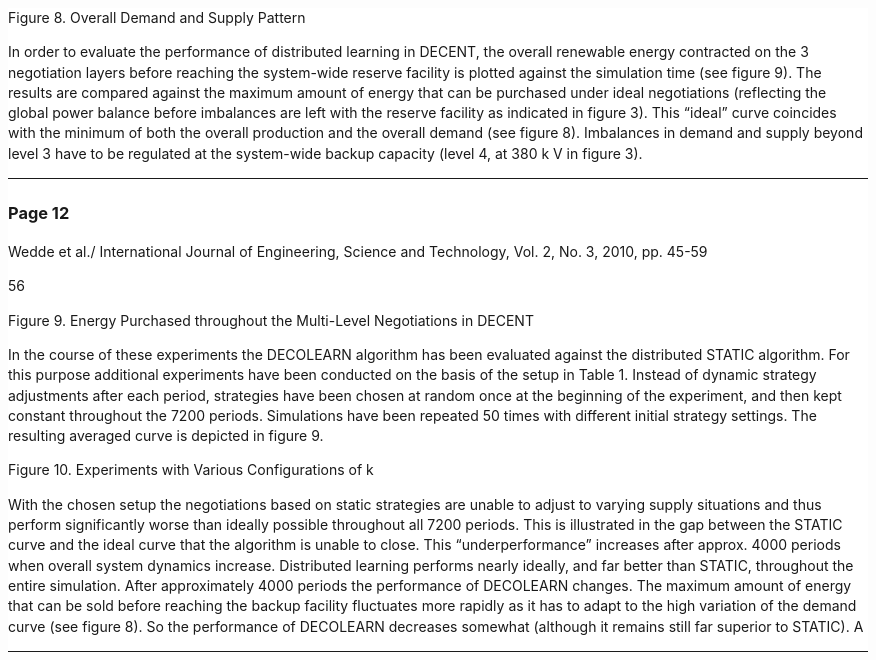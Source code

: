 Figure 8. Overall Demand and Supply Pattern 
 
In order to evaluate the performance of distributed learning in DECENT, the overall renewable energy contracted on the 3 
negotiation layers before reaching the system-wide reserve facility is plotted against the simulation time (see figure 9). The results 
are compared against the maximum amount of energy that can be purchased under ideal negotiations (reflecting the global power 
balance before imbalances are left with the reserve facility as indicated in figure 3). This “ideal” curve coincides with the 
minimum of both the overall production and the overall demand (see figure 8). Imbalances in demand and supply beyond level 3 
have to be regulated at the system-wide backup capacity (level 4, at 380 k V in figure 3).

---


### Page 12

Wedde et al./ International Journal of Engineering, Science and Technology, Vol. 2, No. 3, 2010, pp. 45-59 

56

Figure 9. Energy Purchased throughout the Multi-Level Negotiations in DECENT 
 
In the course of these experiments the DECOLEARN algorithm has been evaluated against the distributed STATIC algorithm. 
For this purpose additional experiments have been conducted on the basis of the setup in Table 1. Instead of dynamic strategy 
adjustments after each period, strategies have been chosen at random once at the beginning of the experiment, and then kept 
constant throughout the 7200 periods. Simulations have been repeated 50 times with different initial strategy settings. The 
resulting averaged curve is depicted in figure 9. 

Figure 10. Experiments with Various Configurations of k 
 
With the chosen setup the negotiations based on static strategies are unable to adjust to varying supply situations and thus 
perform significantly worse than ideally possible throughout all 7200 periods. This is illustrated in the gap between the STATIC 
curve and the ideal curve that the algorithm is unable to close. This “underperformance” increases after approx. 4000 periods when 
overall system dynamics increase. Distributed learning performs nearly ideally, and far better than STATIC, throughout the entire 
simulation. After approximately 4000 periods the performance of DECOLEARN changes. The maximum amount of energy that 
can be sold before reaching the backup facility fluctuates more rapidly as it has to adapt to the high variation of the demand curve 
(see figure 8). So the performance of DECOLEARN decreases somewhat (although it remains still far superior to STATIC). A

---
